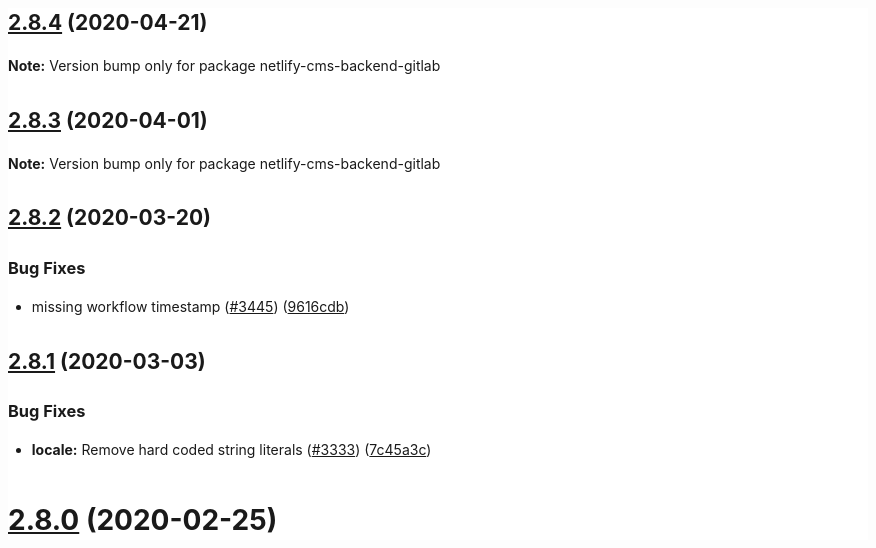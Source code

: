 



## [2.8.4](https://github.com/netlify/netlify-cms/tree/master/packages/netlify-cms-backend-gitlab/compare/netlify-cms-backend-gitlab@2.8.3...netlify-cms-backend-gitlab@2.8.4) (2020-04-21)

**Note:** Version bump only for package netlify-cms-backend-gitlab





## [2.8.3](https://github.com/netlify/netlify-cms/tree/master/packages/netlify-cms-backend-gitlab/compare/netlify-cms-backend-gitlab@2.8.2...netlify-cms-backend-gitlab@2.8.3) (2020-04-01)

**Note:** Version bump only for package netlify-cms-backend-gitlab





## [2.8.2](https://github.com/netlify/netlify-cms/tree/master/packages/netlify-cms-backend-gitlab/compare/netlify-cms-backend-gitlab@2.8.1...netlify-cms-backend-gitlab@2.8.2) (2020-03-20)


### Bug Fixes

* missing workflow timestamp ([#3445](https://github.com/netlify/netlify-cms/tree/master/packages/netlify-cms-backend-gitlab/issues/3445)) ([9616cdb](https://github.com/netlify/netlify-cms/tree/master/packages/netlify-cms-backend-gitlab/commit/9616cdb8bb0a564771e5755bcd3718a07f2e2072))





## [2.8.1](https://github.com/netlify/netlify-cms/tree/master/packages/netlify-cms-backend-gitlab/compare/netlify-cms-backend-gitlab@2.8.0...netlify-cms-backend-gitlab@2.8.1) (2020-03-03)


### Bug Fixes

* **locale:** Remove hard coded string literals ([#3333](https://github.com/netlify/netlify-cms/tree/master/packages/netlify-cms-backend-gitlab/issues/3333)) ([7c45a3c](https://github.com/netlify/netlify-cms/tree/master/packages/netlify-cms-backend-gitlab/commit/7c45a3cda983be427864a56e58791565eb9232e2))





# [2.8.0](https://github.com/netlify/netlify-cms/tree/master/packages/netlify-cms-backend-gitlab/compare/netlify-cms-backend-gitlab@2.7.1...netlify-cms-backend-gitlab@2.8.0) (2020-02-25)

